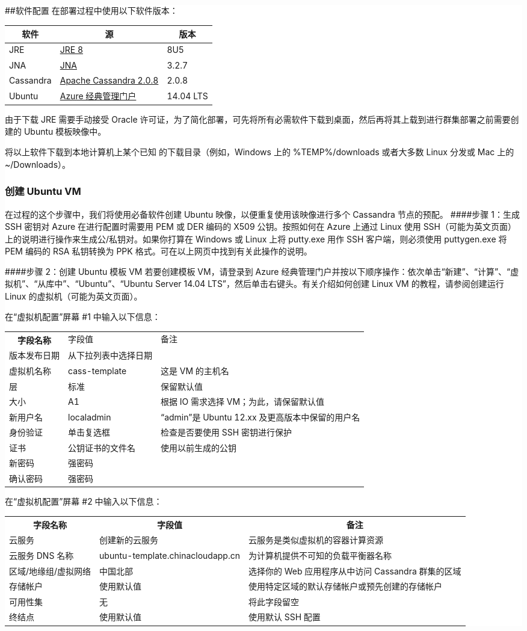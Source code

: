 
##软件配置
在部署过程中使用以下软件版本：


|软件|源|版本|
| ---- | ----- | ---- |
|JRE	|[JRE 8](http://www.oracle.com/technetwork/java/javase/downloads/server-jre8-downloads-2133154.html) |8U5|
|JNA	|[JNA](https://github.com/twall/jna) | 3.2.7|
|Cassandra|[Apache Cassandra 2.0.8](http://www.apache.org/dist/cassandra/2.0.8/apache-cassandra-2.0.8-bin.tar.gz)| 2.0.8|
|Ubuntu	|[Azure 经典管理门户](http://www.azure.cn) |14.04 LTS|

由于下载 JRE 需要手动接受 Oracle 许可证，为了简化部署，可先将所有必需软件下载到桌面，然后再将其上载到进行群集部署之前需要创建的 Ubuntu 模板映像中。

将以上软件下载到本地计算机上某个已知 的下载目录（例如，Windows 上的 %TEMP%/downloads 或者大多数 Linux 分发或 Mac 上的 ~/Downloads）。

### 创建 Ubuntu VM
在过程的这个步骤中，我们将使用必备软件创建 Ubuntu 映像，以便重复使用该映像进行多个 Cassandra 节点的预配。
####步骤 1：生成 SSH 密钥对
Azure 在进行配置时需要用 PEM 或 DER 编码的 X509 公钥。按照如何在 Azure 上通过 Linux 使用 SSH（可能为英文页面）上的说明进行操作来生成公/私钥对。如果你打算在 Windows 或 Linux 上将 putty.exe 用作 SSH 客户端，则必须使用 puttygen.exe 将 PEM 编码的 RSA 私钥转换为 PPK 格式。可在以上网页中找到有关此操作的说明。

####步骤 2：创建 Ubuntu 模板 VM
若要创建模板 VM，请登录到 Azure 经典管理门户并按以下顺序操作：依次单击“新建”、“计算”、“虚拟机”、“从库中”、“Ubuntu”、“Ubuntu Server 14.04 LTS”，然后单击右键头。有关介绍如何创建 Linux VM 的教程，请参阅创建运行 Linux 的虚拟机（可能为英文页面）。

在“虚拟机配置”屏幕 #1 中输入以下信息：

<table>
<tr><th>字段名称              </td><td>       字段值               </td><td>         备注                </td><tr>
<tr><td>版本发布日期    </td><td> 从下拉列表中选择日期</td><td></td><tr>
<tr><td>虚拟机名称    </td><td> cass-template	               </td><td> 这是 VM 的主机名 </td><tr>
<tr><td>层	                 </td><td> 标准	                       </td><td> 保留默认值              </td><tr>
<tr><td>大小	                 </td><td> A1                              </td><td>根据 IO 需求选择 VM；为此，请保留默认值 </td><tr>
<tr><td> 新用户名	         </td><td> localadmin	                   </td><td> “admin”是 Ubuntu 12.xx 及更高版本中保留的用户名</td><tr>
<tr><td> 身份验证	     </td><td> 单击复选框                 </td><td>检查是否要使用 SSH 密钥进行保护 </td><tr>
<tr><td> 证书	         </td><td> 公钥证书的文件名 </td><td> 使用以前生成的公钥</td><tr>
<tr><td> 新密码	</td><td> 强密码 </td><td> </td><tr>
<tr><td> 确认密码	</td><td> 强密码 </td><td></td><tr>
</table>

在“虚拟机配置”屏幕 #2 中输入以下信息：

<table>
<tr><th>字段名称             </th><th> 字段值	                   </th><th> 备注                                 </th></tr>
<tr><td> 云服务	</td><td> 创建新的云服务	</td><td>云服务是类似虚拟机的容器计算资源</td></tr>
<tr><td> 云服务 DNS 名称	</td><td>ubuntu-template.chinacloudapp.cn	</td><td>为计算机提供不可知的负载平衡器名称</td></tr>
<tr><td> 区域/地缘组/虚拟网络 </td><td>	中国北部	</td><td> 选择你的 Web 应用程序从中访问 Cassandra 群集的区域</td></tr>
<tr><td>存储帐户 </td><td>	使用默认值	</td><td>使用特定区域的默认存储帐户或预先创建的存储帐户</td></tr>
<tr><td>可用性集 </td><td>	无 </td><td>	将此字段留空</td></tr>
<tr><td>终结点	</td><td>使用默认值 </td><td>	使用默认 SSH 配置 </td></tr>
</table>
